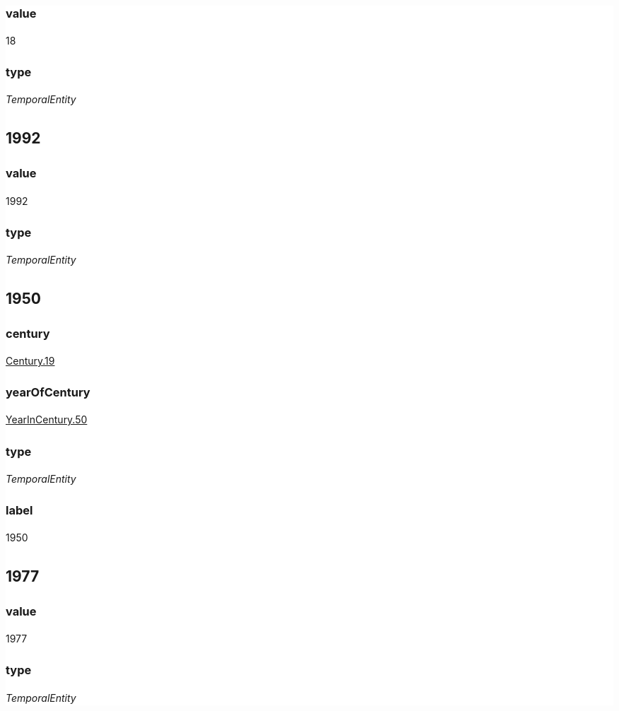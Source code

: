 ### value


18

### type


*TemporalEntity*

## 1992

### value


1992

### type


*TemporalEntity*

## 1950

### century


[Century.19](#Century.19)

### yearOfCentury


[YearInCentury.50](#YearInCentury.50)

### type


*TemporalEntity*

### label


1950

## 1977

### value


1977

### type


*TemporalEntity*
